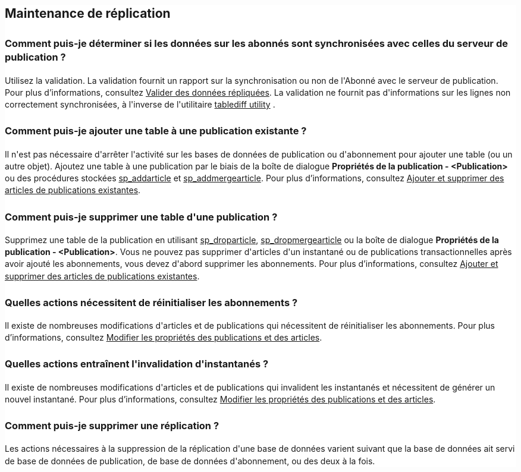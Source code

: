 ## <a name="replication-maintenance"></a>Maintenance de réplication  
  
### <a name="how-do-i-determine-if-the-data-at-subscribers-is-synchronized-with-data-at-the-publisher"></a>Comment puis-je déterminer si les données sur les abonnés sont synchronisées avec celles du serveur de publication ?  
 Utilisez la validation. La validation fournit un rapport sur la synchronisation ou non de l'Abonné avec le serveur de publication. Pour plus d’informations, consultez [Valider des données répliquées](../validate-replicated-data.md). La validation ne fournit pas d'informations sur les lignes non correctement synchronisées, à l'inverse de l'utilitaire [tablediff utility](../../../tools/tablediff-utility.md) .  
  
### <a name="how-do-i-add-a-table-to-an-existing-publication"></a>Comment puis-je ajouter une table à une publication existante ?  
 Il n'est pas nécessaire d'arrêter l'activité sur les bases de données de publication ou d'abonnement pour ajouter une table (ou un autre objet). Ajoutez une table à une publication par le biais de la boîte de dialogue **Propriétés de la publication - \<Publication>** ou des procédures stockées [sp_addarticle](/sql/relational-databases/system-stored-procedures/sp-addarticle-transact-sql) et [sp_addmergearticle](/sql/relational-databases/system-stored-procedures/sp-addmergearticle-transact-sql). Pour plus d’informations, consultez [Ajouter et supprimer des articles de publications existantes](../publish/add-articles-to-and-drop-articles-from-existing-publications.md).  
  
### <a name="how-do-i-remove-a-table-from-a-publication"></a>Comment puis-je supprimer une table d'une publication ?  
 Supprimez une table de la publication en utilisant [sp_droparticle](/sql/relational-databases/system-stored-procedures/sp-droparticle-transact-sql), [sp_dropmergearticle](/sql/relational-databases/system-stored-procedures/sp-dropmergearticle-transact-sql) ou la boîte de dialogue **Propriétés de la publication - \<Publication>**. Vous ne pouvez pas supprimer d'articles d'un instantané ou de publications transactionnelles après avoir ajouté les abonnements, vous devez d'abord supprimer les abonnements. Pour plus d’informations, consultez [Ajouter et supprimer des articles de publications existantes](../publish/add-articles-to-and-drop-articles-from-existing-publications.md).  
  
### <a name="what-actions-require-subscriptions-to-be-reinitialized"></a>Quelles actions nécessitent de réinitialiser les abonnements ?  
 Il existe de nombreuses modifications d'articles et de publications qui nécessitent de réinitialiser les abonnements. Pour plus d’informations, consultez [Modifier les propriétés des publications et des articles](../publish/change-publication-and-article-properties.md).  
  
### <a name="what-actions-cause-snapshots-to-be-invalidated"></a>Quelles actions entraînent l'invalidation d'instantanés ?  
 Il existe de nombreuses modifications d'articles et de publications qui invalident les instantanés et nécessitent de générer un nouvel instantané. Pour plus d’informations, consultez [Modifier les propriétés des publications et des articles](../publish/change-publication-and-article-properties.md).  
  
### <a name="how-do-i-remove-replication"></a>Comment puis-je supprimer une réplication ?  
 Les actions nécessaires à la suppression de la réplication d'une base de données varient suivant que la base de données ait servi de base de données de publication, de base de données d'abonnement, ou des deux à la fois.  
  